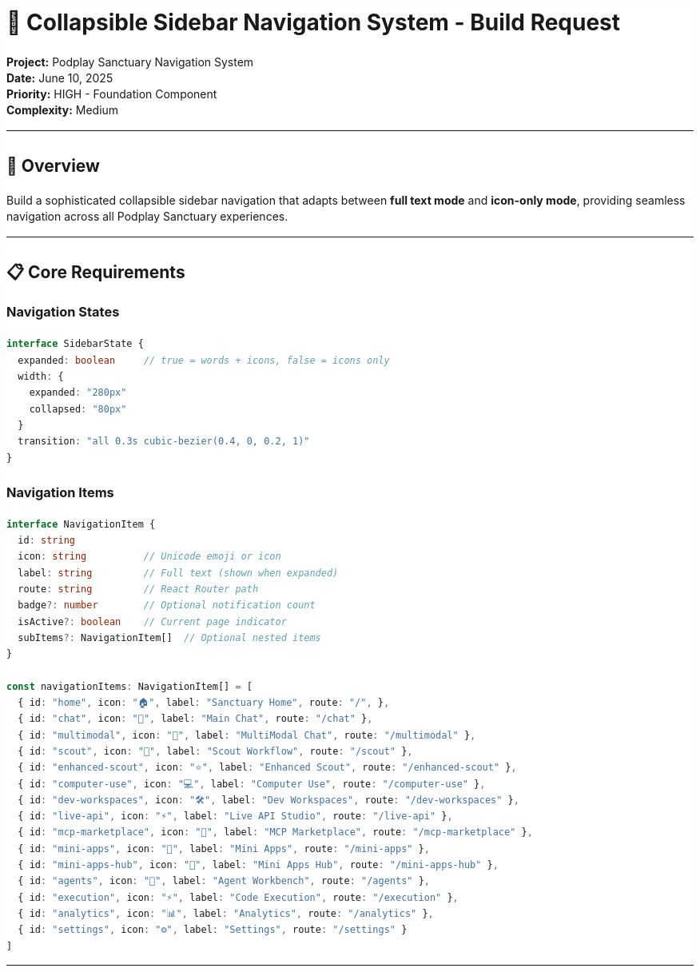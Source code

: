 # 🧭 Collapsible Sidebar Navigation System - Build Request

**Project:** Podplay Sanctuary Navigation System  
**Date:** June 10, 2025  
**Priority:** HIGH - Foundation Component  
**Complexity:** Medium  

---

## 🎯 Overview

Build a sophisticated collapsible sidebar navigation that adapts between **full text mode** and **icon-only mode**, providing seamless navigation across all Podplay Sanctuary experiences.

---

## 📋 Core Requirements

### **Navigation States**
```typescript
interface SidebarState {
  expanded: boolean     // true = words + icons, false = icons only
  width: {
    expanded: "280px"
    collapsed: "80px"
  }
  transition: "all 0.3s cubic-bezier(0.4, 0, 0.2, 1)"
}
```

### **Navigation Items**
```typescript
interface NavigationItem {
  id: string
  icon: string          // Unicode emoji or icon
  label: string         // Full text (shown when expanded)
  route: string         // React Router path
  badge?: number        // Optional notification count
  isActive?: boolean    // Current page indicator
  subItems?: NavigationItem[]  // Optional nested items
}

const navigationItems: NavigationItem[] = [
  { id: "home", icon: "🏠", label: "Sanctuary Home", route: "/", },
  { id: "chat", icon: "💬", label: "Main Chat", route: "/chat" },
  { id: "multimodal", icon: "🎨", label: "MultiModal Chat", route: "/multimodal" },
  { id: "scout", icon: "🎯", label: "Scout Workflow", route: "/scout" },
  { id: "enhanced-scout", icon: "⭐", label: "Enhanced Scout", route: "/enhanced-scout" },
  { id: "computer-use", icon: "💻", label: "Computer Use", route: "/computer-use" },
  { id: "dev-workspaces", icon: "🛠️", label: "Dev Workspaces", route: "/dev-workspaces" },
  { id: "live-api", icon: "⚡", label: "Live API Studio", route: "/live-api" },
  { id: "mcp-marketplace", icon: "🏪", label: "MCP Marketplace", route: "/mcp-marketplace" },
  { id: "mini-apps", icon: "📱", label: "Mini Apps", route: "/mini-apps" },
  { id: "mini-apps-hub", icon: "🌟", label: "Mini Apps Hub", route: "/mini-apps-hub" },
  { id: "agents", icon: "🤖", label: "Agent Workbench", route: "/agents" },
  { id: "execution", icon: "⚡", label: "Code Execution", route: "/execution" },
  { id: "analytics", icon: "📊", label: "Analytics", route: "/analytics" },
  { id: "settings", icon: "⚙️", label: "Settings", route: "/settings" }
]
```

---